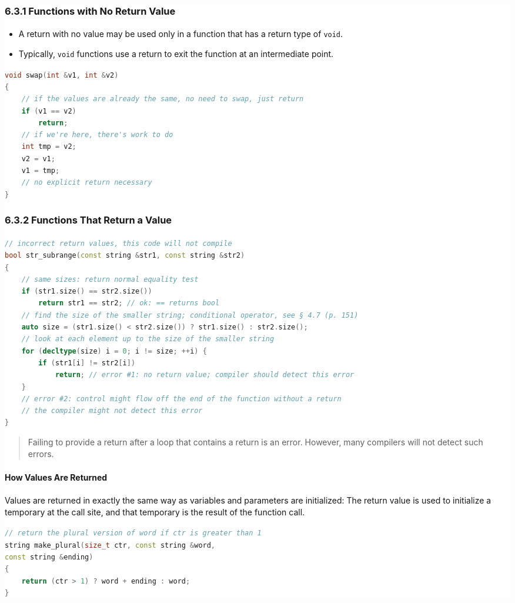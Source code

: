 ### 6.3.1 Functions with No Return Value

- A return with no value may be used only in a function that has a return type of `void`.

- Typically, `void` functions use a return to exit the function at an intermediate point.

```cpp
void swap(int &v1, int &v2)
{
    // if the values are already the same, no need to swap, just return
    if (v1 == v2)
        return;
    // if we're here, there's work to do
    int tmp = v2;
    v2 = v1;
    v1 = tmp;
    // no explicit return necessary
}
```

### 6.3.2 Functions That Return a Value

```cpp
// incorrect return values, this code will not compile
bool str_subrange(const string &str1, const string &str2)
{
    // same sizes: return normal equality test
    if (str1.size() == str2.size())
        return str1 == str2; // ok: == returns bool
    // find the size of the smaller string; conditional operator, see § 4.7 (p. 151)
    auto size = (str1.size() < str2.size()) ? str1.size() : str2.size();
    // look at each element up to the size of the smaller string
    for (decltype(size) i = 0; i != size; ++i) {
        if (str1[i] != str2[i])
            return; // error #1: no return value; compiler should detect this error
    }
    // error #2: control might flow off the end of the function without a return
    // the compiler might not detect this error
}
```

> Failing to provide a return after a loop that contains a return is an error. However, many compilers will not detect such errors.

#### How Values Are Returned

Values are returned in exactly the same way as variables and parameters are initialized: The return value is used to initialize a temporary at the call site, and that temporary is the result of the function call.

```cpp
// return the plural version of word if ctr is greater than 1
string make_plural(size_t ctr, const string &word,
const string &ending)
{
    return (ctr > 1) ? word + ending : word;
}
```
